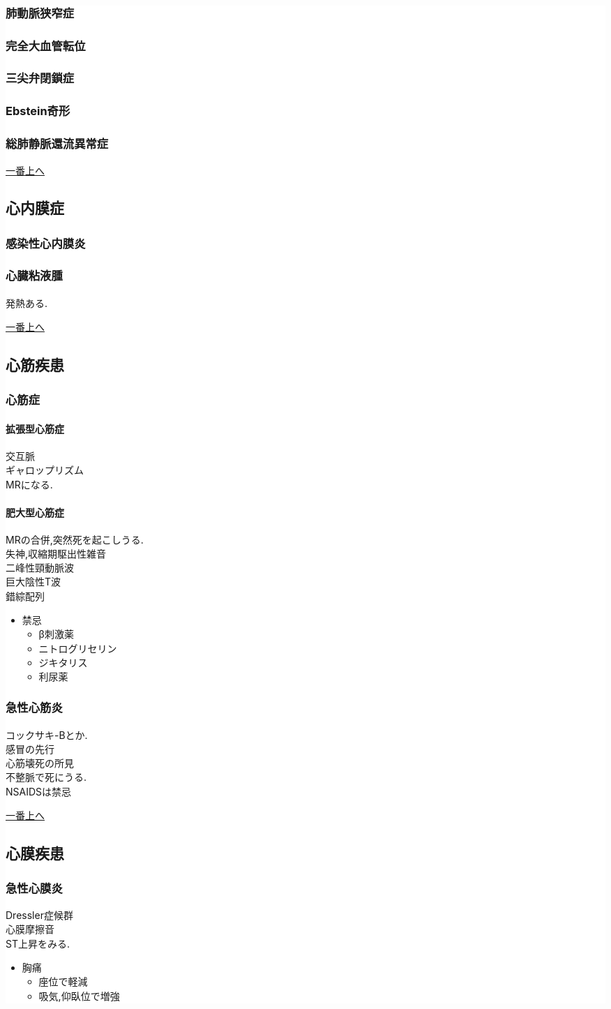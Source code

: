 ### 肺動脈狭窄症
### 完全大血管転位
### 三尖弁閉鎖症
### Ebstein奇形
### 総肺静脈還流異常症

[一番上へ](#循環器)
## 心内膜症
### 感染性心内膜炎
### 心臓粘液腫
発熱ある.

[一番上へ](#循環器)
## 心筋疾患
### 心筋症
#### 拡張型心筋症
交互脈  
ギャロップリズム  
MRになる.  

#### 肥大型心筋症
MRの合併,突然死を起こしうる.  
失神,収縮期駆出性雑音  
二峰性頸動脈波  
巨大陰性T波  
錯綜配列  
* 禁忌
    * β刺激薬
    * ニトログリセリン
    * ジキタリス
    * 利尿薬

### 急性心筋炎
コックサキ-Bとか.  
感冒の先行  
心筋壊死の所見  
不整脈で死にうる.  
NSAIDSは禁忌

[一番上へ](#循環器)
## 心膜疾患
### 急性心膜炎
Dressler症候群  
心膜摩擦音  
ST上昇をみる.  
* 胸痛
    * 座位で軽減
    * 吸気,仰臥位で増強  
 